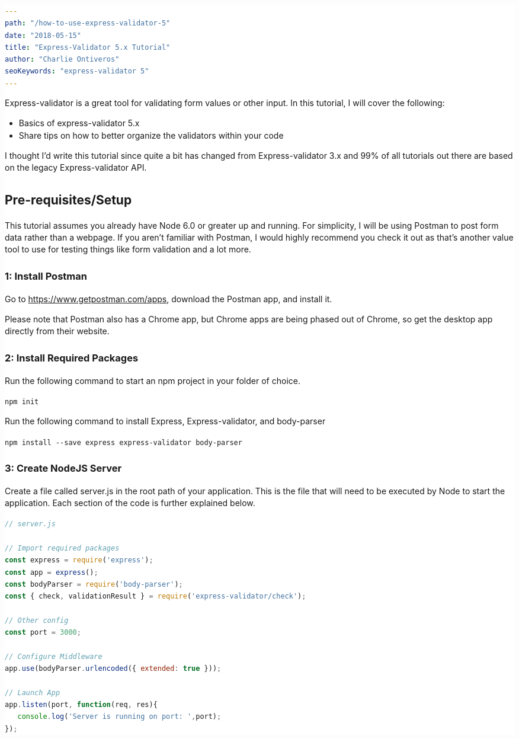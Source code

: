 ```yaml
---
path: "/how-to-use-express-validator-5"
date: "2018-05-15"
title: "Express-Validator 5.x Tutorial"
author: "Charlie Ontiveros"
seoKeywords: "express-validator 5"
---
```


Express-validator is a great tool for validating form values or other input. In this tutorial, I will cover the following:

- Basics of express-validator 5.x
- Share tips on how to better organize the validators within your code

I thought I’d write this tutorial since quite a bit has changed from Express-validator 3.x and 99% of all tutorials out there are based on the legacy Express-validator API.

## Pre-requisites/Setup
This tutorial assumes you already have Node 6.0 or greater up and running. For simplicity, I will be using Postman to post form data rather than a webpage. If you aren’t familiar with Postman, I would highly recommend you check it out as that’s another value tool to use for testing things like form validation and a lot more.

### 1: Install Postman
Go to https://www.getpostman.com/apps, download the Postman app, and install it.

Please note that Postman also has a Chrome app, but Chrome apps are being phased out of Chrome, so get the desktop app directly from their website.

### 2: Install Required Packages
Run the following command to start an npm project in your folder of choice.
```shell
npm init
```

Run the following command to install Express, Express-validator, and body-parser
```shell
npm install --save express express-validator body-parser
```

### 3: Create NodeJS Server
Create a file called server.js in the root path of your application. This is the file that will need to be executed by Node to start the application. Each section of the code is further explained below.

```js
// server.js

// Import required packages
const express = require('express');
const app = express();
const bodyParser = require('body-parser');
const { check, validationResult } = require('express-validator/check');

// Other config
const port = 3000;

// Configure Middleware
app.use(bodyParser.urlencoded({ extended: true }));

// Launch App
app.listen(port, function(req, res){
   console.log('Server is running on port: ',port);
});
```